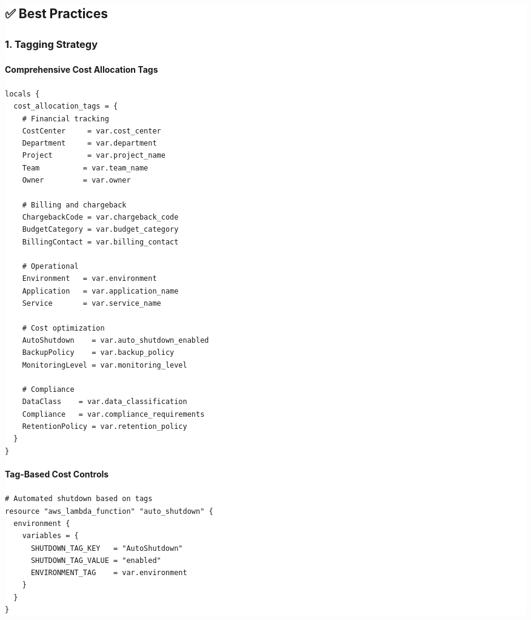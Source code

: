 ## ✅ Best Practices

### 1. Tagging Strategy

#### Comprehensive Cost Allocation Tags
```hcl
locals {
  cost_allocation_tags = {
    # Financial tracking
    CostCenter     = var.cost_center
    Department     = var.department
    Project        = var.project_name
    Team          = var.team_name
    Owner         = var.owner
    
    # Billing and chargeback
    ChargebackCode = var.chargeback_code
    BudgetCategory = var.budget_category
    BillingContact = var.billing_contact
    
    # Operational
    Environment   = var.environment
    Application   = var.application_name
    Service       = var.service_name
    
    # Cost optimization
    AutoShutdown    = var.auto_shutdown_enabled
    BackupPolicy    = var.backup_policy
    MonitoringLevel = var.monitoring_level
    
    # Compliance
    DataClass    = var.data_classification
    Compliance   = var.compliance_requirements
    RetentionPolicy = var.retention_policy
  }
}
```

#### Tag-Based Cost Controls
```hcl
# Automated shutdown based on tags
resource "aws_lambda_function" "auto_shutdown" {
  environment {
    variables = {
      SHUTDOWN_TAG_KEY   = "AutoShutdown"
      SHUTDOWN_TAG_VALUE = "enabled"
      ENVIRONMENT_TAG    = var.environment
    }
  }
}
```
